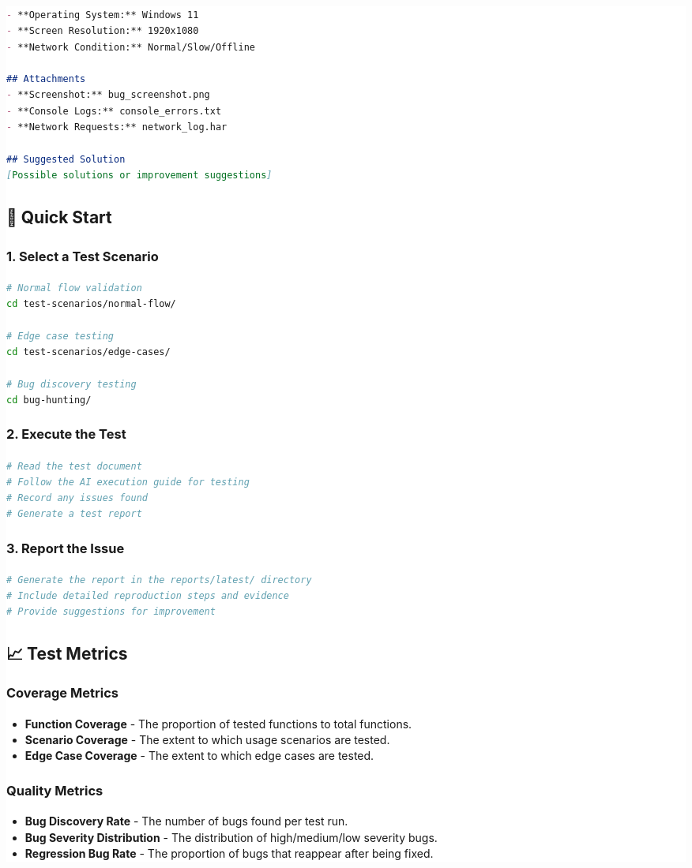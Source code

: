 ```markdown
- **Operating System:** Windows 11
- **Screen Resolution:** 1920x1080
- **Network Condition:** Normal/Slow/Offline

## Attachments
- **Screenshot:** bug_screenshot.png
- **Console Logs:** console_errors.txt
- **Network Requests:** network_log.har

## Suggested Solution
[Possible solutions or improvement suggestions]
```

## 🚀 Quick Start

### 1. Select a Test Scenario
```bash
# Normal flow validation
cd test-scenarios/normal-flow/

# Edge case testing
cd test-scenarios/edge-cases/

# Bug discovery testing
cd bug-hunting/
```

### 2. Execute the Test
```bash
# Read the test document
# Follow the AI execution guide for testing
# Record any issues found
# Generate a test report
```

### 3. Report the Issue
```bash
# Generate the report in the reports/latest/ directory
# Include detailed reproduction steps and evidence
# Provide suggestions for improvement
```

## 📈 Test Metrics

### Coverage Metrics
- **Function Coverage** - The proportion of tested functions to total functions.
- **Scenario Coverage** - The extent to which usage scenarios are tested.
- **Edge Case Coverage** - The extent to which edge cases are tested.

### Quality Metrics
- **Bug Discovery Rate** - The number of bugs found per test run.
- **Bug Severity Distribution** - The distribution of high/medium/low severity bugs.
- **Regression Bug Rate** - The proportion of bugs that reappear after being fixed.
